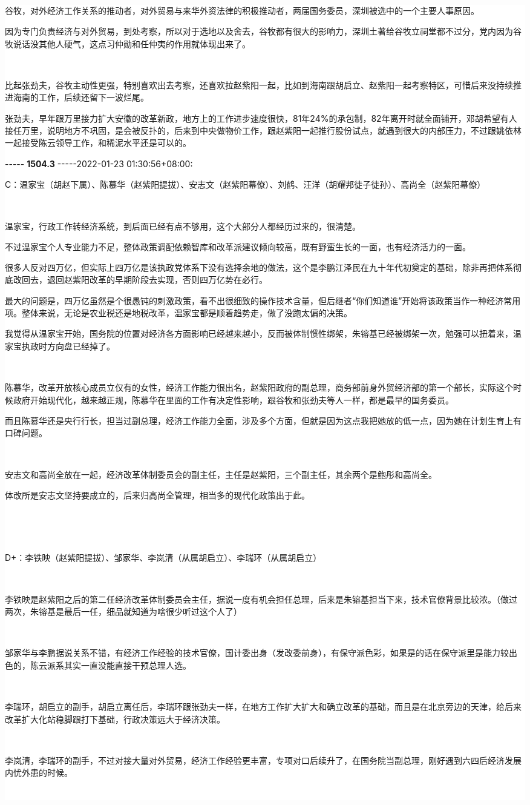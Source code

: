 谷牧，对外经济工作关系的推动者，对外贸易与来华外资法律的积极推动者，两届国务委员，深圳被选中的一个主要人事原因。

因为专门负责经济与对外贸易，到处考察，所以对于选地以及舍去，谷牧都有很大的影响力，深圳土著给谷牧立祠堂都不过分，党内因为谷牧说话没其他人硬气，这点习仲勋和任仲夷的作用就体现出来了。

&#x200B;

比起张劲夫，谷牧主动性更强，特别喜欢出去考察，还喜欢拉赵紫阳一起，比如到海南跟胡启立、赵紫阳一起考察特区，可惜后来没持续推进海南的工作，后续还留下一波烂尾。

张劲夫，早年跟万里接力扩大安徽的改革新政，地方上的工作进步速度很快，81年24%的承包制，82年离开时就全面铺开，邓胡希望有人接任万里，说明地方不巩固，是会被反扑的，后来到中央做物价工作，跟赵紫阳一起推行股份试点，就遇到很大的内部压力，不过跟姚依林一起接受陈云领导工作，和稀泥水平还是可以的。

----- __1504.3__ -----2022-01-23 01:30:56+08:00:

C：温家宝（胡赵下属）、陈慕华（赵紫阳提拔）、安志文（赵紫阳幕僚）、刘鹤、汪洋（胡耀邦徒子徒孙）、高尚全（赵紫阳幕僚）

&#x200B;

温家宝，行政工作转经济系统，到后面已经有点不够用，这个大部分人都经历过来的，很清楚。

不过温家宝个人专业能力不足，整体政策调配依赖智库和改革派建议倾向较高，既有野蛮生长的一面，也有经济活力的一面。

很多人反对四万亿，但实际上四万亿是该执政党体系下没有选择余地的做法，这个是李鹏江泽民在九十年代初奠定的基础，除非再把体系彻底改回去，退回赵紫阳改革的早期阶段去实现，否则四万亿势在必行。

最大的问题是，四万亿虽然是个很愚钝的刺激政策，看不出很细致的操作技术含量，但后继者“你们知道谁”开始将该政策当作一种经济常用项。整体来说，无论是农业税还是地税改革，温家宝都是顺着趋势走，做了没跑太偏的决策。

我觉得从温家宝开始，国务院的位置对经济各方面影响已经越来越小，反而被体制惯性绑架，朱镕基已经被绑架一次，勉强可以扭着来，温家宝执政时方向盘已经掉了。

&#x200B;

陈慕华，改革开放核心成员立仅有的女性，经济工作能力很出名，赵紫阳政府的副总理，商务部前身外贸经济部的第一个部长，实际这个时候政府开始现代化，越来越正规，陈慕华在里面的工作有决定性影响，跟谷牧和张劲夫等人一样，都是最早的国务委员。

而且陈慕华还是央行行长，担当过副总理，经济工作能力全面，涉及多个方面，但就是因为这点我把她放的低一点，因为她在计划生育上有口碑问题。

&#x200B;

安志文和高尚全放在一起，经济改革体制委员会的副主任，主任是赵紫阳，三个副主任，其余两个是鲍彤和高尚全。

体改所是安志文坚持要成立的，后来归高尚全管理，相当多的现代化政策出于此。

&#x200B;

&#x200B;

D+：李铁映（赵紫阳提拔）、邹家华、李岚清（从属胡启立）、李瑞环（从属胡启立）

&#x200B;

李铁映是赵紫阳之后的第二任经济改革体制委员会主任，据说一度有机会担任总理，后来是朱镕基担当下来，技术官僚背景比较浓。（做过两次，朱镕基是最后一任，细品就知道为啥很少听过这个人了）

&#x200B;

邹家华与李鹏据说关系不错，有经济工作经验的技术官僚，国计委出身（发改委前身），有保守派色彩，如果是的话在保守派里是能力较出色的，陈云派系其实一直没能直接干预总理人选。

&#x200B;

李瑞环，胡启立的副手，胡启立离任后，李瑞环跟张劲夫一样，在地方工作扩大扩大和确立改革的基础，而且是在北京旁边的天津，给后来改革扩大化站稳脚跟打下基础，行政决策远大于经济决策。

&#x200B;

李岚清，李瑞环的副手，不过对接大量对外贸易，经济工作经验更丰富，专项对口后续升了，在国务院当副总理，刚好遇到六四后经济发展内忧外患的时候。

&#x200B;
